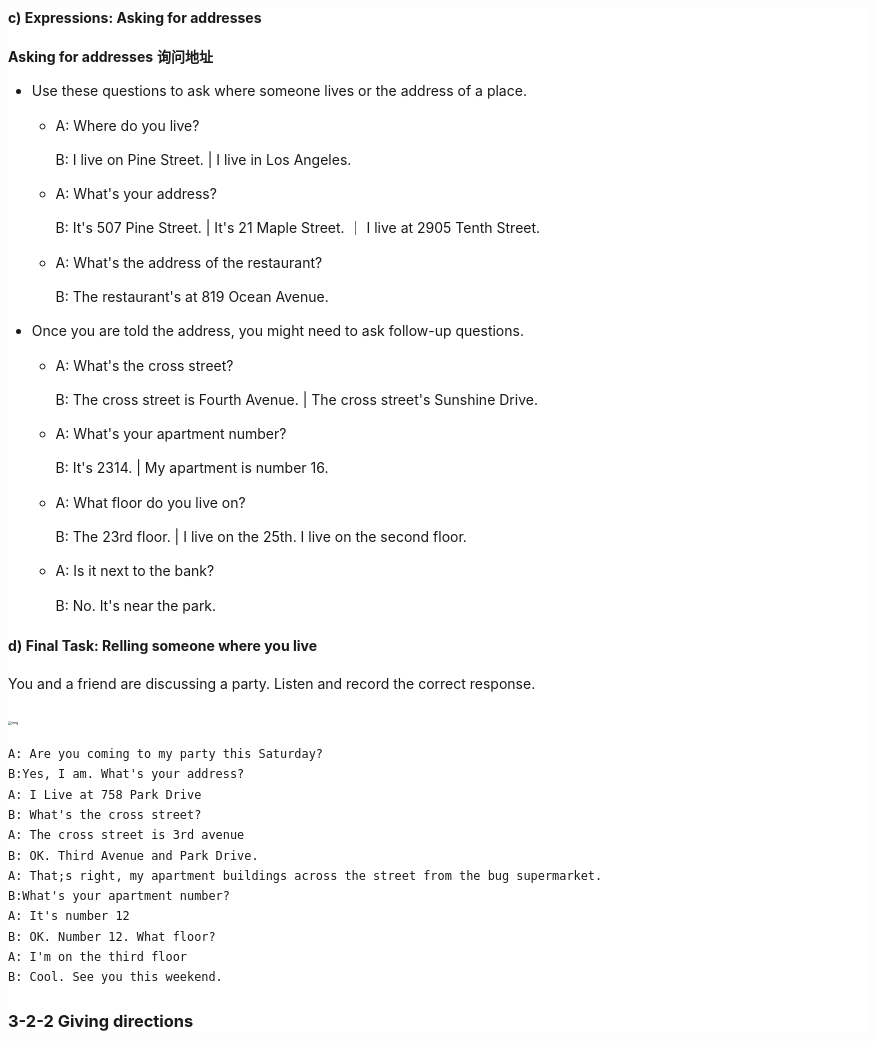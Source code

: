 #### c) Expressions: Asking for addresses

**Asking for addresses** **询问地址**

* Use these questions to ask where someone lives or the address of a place.

  * A: Where do you live?

    B: I live on Pine Street. | I live in Los Angeles.

  * A: What's your address?

    B: It's 507 Pine Street.  | It's 21 Maple Street. ｜ I live at 2905 Tenth Street.        

  * A: What's the address of the restaurant?

    B: The restaurant's at 819 Ocean Avenue.    

* Once you are told the address, you might need to ask follow-up questions.

  * A: What's the cross street?

    B: The cross street is Fourth Avenue. | The cross street's Sunshine Drive.

  * A: What's your apartment number?

    B: It's 2314.   | My apartment is number 16.          

  * A: What floor do you live on?

    B: The 23rd floor.  | I live on the 25th.  I live on the second floor.

  - A: Is it next to the bank?

    B: No. It's near the park.

#### d) Final Task: Relling someone where you live

You and a friend are discussing a party. Listen and record the correct response.

<img src="https://cns2.ef-cdn.com/Juno/10/46/33/v/104633/GE_3.2.1.4.1_young_woman.jpg" alt="img" style="zoom:25%;" />

```
A: Are you coming to my party this Saturday?
B:Yes, I am. What's your address?
A: I Live at 758 Park Drive
B: What's the cross street?
A: The cross street is 3rd avenue
B: OK. Third Avenue and Park Drive.
A: That;s right, my apartment buildings across the street from the bug supermarket.
B:What's your apartment number?
A: It's number 12
B: OK. Number 12. What floor?
A: I'm on the third floor
B: Cool. See you this weekend.
```

### 3-2-2 Giving directions

<video class="ets-vp " width="640" height="360" playsinline="playsinline" poster="https://cns2.ef-cdn.com/Juno/12/23/23/v/122323/GE_3.2.2.1.1.jpg" preload="none" src="https://cns2.ef-cdn.com/Juno/15/55/5/v/15555/1.4%20Scene%201.mp4" style="text-size-adjust: auto !important; user-select: auto;"></video>

